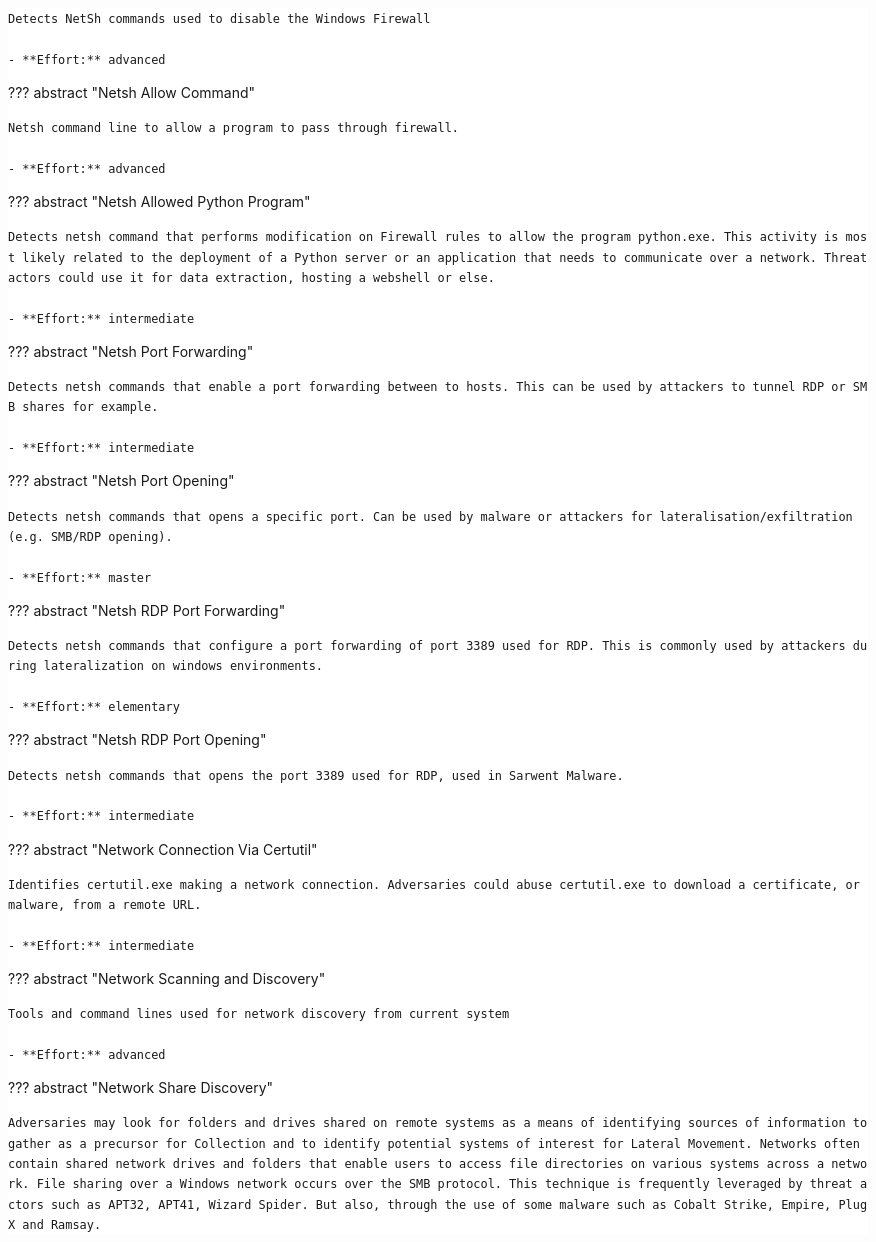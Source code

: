     Detects NetSh commands used to disable the Windows Firewall
    
    - **Effort:** advanced

??? abstract "Netsh Allow Command"
    
    Netsh command line to allow a program to pass through firewall.
    
    - **Effort:** advanced

??? abstract "Netsh Allowed Python Program"
    
    Detects netsh command that performs modification on Firewall rules to allow the program python.exe. This activity is most likely related to the deployment of a Python server or an application that needs to communicate over a network. Threat actors could use it for data extraction, hosting a webshell or else.
    
    - **Effort:** intermediate

??? abstract "Netsh Port Forwarding"
    
    Detects netsh commands that enable a port forwarding between to hosts. This can be used by attackers to tunnel RDP or SMB shares for example.
    
    - **Effort:** intermediate

??? abstract "Netsh Port Opening"
    
    Detects netsh commands that opens a specific port. Can be used by malware or attackers for lateralisation/exfiltration (e.g. SMB/RDP opening).
    
    - **Effort:** master

??? abstract "Netsh RDP Port Forwarding"
    
    Detects netsh commands that configure a port forwarding of port 3389 used for RDP. This is commonly used by attackers during lateralization on windows environments.
    
    - **Effort:** elementary

??? abstract "Netsh RDP Port Opening"
    
    Detects netsh commands that opens the port 3389 used for RDP, used in Sarwent Malware.
    
    - **Effort:** intermediate

??? abstract "Network Connection Via Certutil"
    
    Identifies certutil.exe making a network connection. Adversaries could abuse certutil.exe to download a certificate, or malware, from a remote URL.
    
    - **Effort:** intermediate

??? abstract "Network Scanning and Discovery"
    
    Tools and command lines used for network discovery from current system
    
    - **Effort:** advanced

??? abstract "Network Share Discovery"
    
    Adversaries may look for folders and drives shared on remote systems as a means of identifying sources of information to gather as a precursor for Collection and to identify potential systems of interest for Lateral Movement. Networks often contain shared network drives and folders that enable users to access file directories on various systems across a network. File sharing over a Windows network occurs over the SMB protocol. This technique is frequently leveraged by threat actors such as APT32, APT41, Wizard Spider. But also, through the use of some malware such as Cobalt Strike, Empire, PlugX and Ramsay.
    